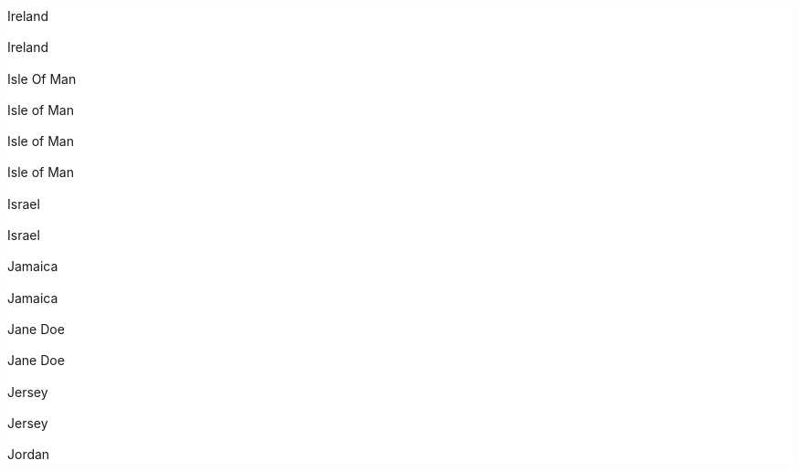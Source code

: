 Ireland

</td><td width="50%">

Ireland

</td></tr>
<tr><td width="50%">

Isle Of Man

</td><td width="50%">

Isle of Man

</td></tr>
<tr><td width="50%">

Isle of Man

</td><td width="50%">

Isle of Man

</td></tr>
<tr><td width="50%">

Israel

</td><td width="50%">

Israel

</td></tr>
<tr><td width="50%">

Jamaica

</td><td width="50%">

Jamaica

</td></tr>
<tr><td width="50%">

Jane Doe

</td><td width="50%">

Jane Doe

</td></tr>
<tr><td width="50%">

Jersey

</td><td width="50%">

Jersey

</td></tr>
<tr><td width="50%">

Jordan
